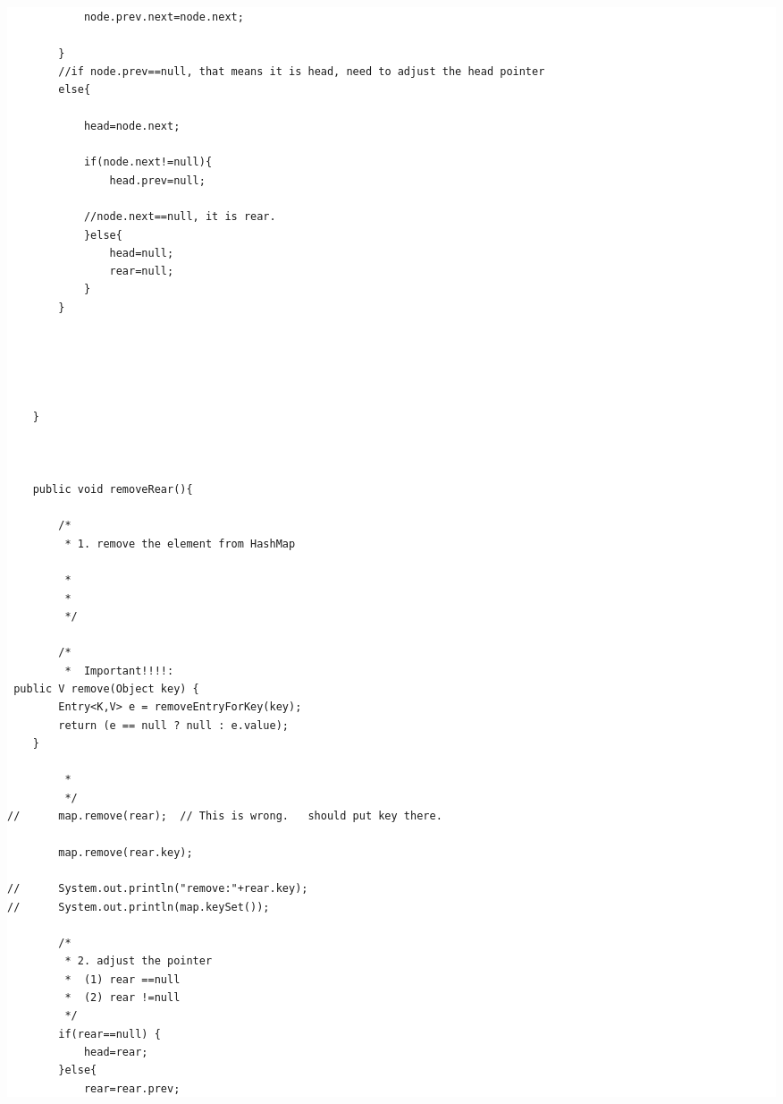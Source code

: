 				node.prev.next=node.next;
				
			}
			//if node.prev==null, that means it is head, need to adjust the head pointer
			else{
				
				head=node.next;
				
				if(node.next!=null){
					head.prev=null;
					
				//node.next==null, it is rear.	
				}else{
					head=null;
					rear=null;
				}
			}
			
			
			
			
			
		}
		
		
		
		public void removeRear(){
					
			/*
			 * 1. remove the element from HashMap
	
			 * 
			 * 
			 */
			
			/*
			 *  Important!!!!:
	 public V remove(Object key) {
	        Entry<K,V> e = removeEntryForKey(key);
	        return (e == null ? null : e.value);
	    }
	
			 * 
			 */
	//		map.remove(rear);  // This is wrong.   should put key there.
			
			map.remove(rear.key);
			
	//		System.out.println("remove:"+rear.key);
	//		System.out.println(map.keySet());
			
			/*
			 * 2. adjust the pointer
			 * 	(1) rear ==null
			 *  (2) rear !=null
			 */
			if(rear==null) {
				head=rear;
			}else{
				rear=rear.prev;
				